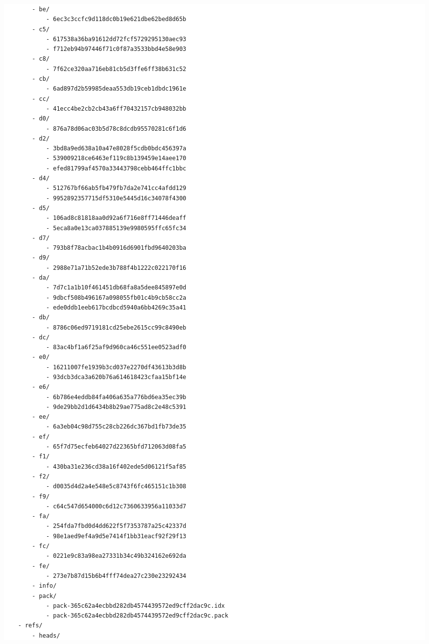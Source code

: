             - be/
                - 6ec3c3ccfc9d118dc0b19e621dbe62bed8d65b
            - c5/
                - 617538a36ba91612dd72fcf5729295130aec93
                - f712eb94b97446f71c0f87a3533bbd4e58e903
            - c8/
                - 7f62ce320aa716eb81cb5d3ffe6ff38b631c52
            - cb/
                - 6ad897d2b59985deaa553db19ceb1dbdc1961e
            - cc/
                - 41ecc4be2cb2cb43a6ff70432157cb948032bb
            - d0/
                - 876a78d06ac03b5d78c8dcdb95570281c6f1d6
            - d2/
                - 3bd8a9ed638a10a47e8028f5cdb0bdc456397a
                - 539009218ce6463ef119c8b139459e14aee170
                - efed81799af4570a33443798cebb464ffc1bbc
            - d4/
                - 512767bf66ab5fb479fb7da2e741cc4afdd129
                - 9952892357715df5310e5445d16c34078f4300
            - d5/
                - 106ad8c81818aa0d92a6f716e8ff71446deaff
                - 5eca8a0e13ca037885139e9980595ffc65fc34
            - d7/
                - 793b8f78acbac1b4b0916d6901fbd9640203ba
            - d9/
                - 2988e71a71b52ede3b788f4b1222c022170f16
            - da/
                - 7d7c1a1b10f461451db68fa8a5dee845897e0d
                - 9dbcf508b496167a098055fb01c4b9cb58cc2a
                - ede0ddb1eeb617bcdbcd5940a6bb4269c35a41
            - db/
                - 8786c06ed9719181cd25ebe2615cc99c8490eb
            - dc/
                - 83ac4bf1a6f25af9d960ca46c551ee0523adf0
            - e0/
                - 16211007fe1939b3cd037e2270df43613b3d8b
                - 93dcb3dca3a620b76a614618423cfaa15bf14e
            - e6/
                - 6b786e4eddb84fa406a635a776bd6ea35ec39b
                - 9de29bb2d1d6434b8b29ae775ad8c2e48c5391
            - ee/
                - 6a3eb04c98d755c28cb226dc367bd1fb73de35
            - ef/
                - 65f7d75ecfeb64027d22365bfd712063d08fa5
            - f1/
                - 430ba31e236cd38a16f402ede5d06121f5af85
            - f2/
                - d0035d4d2a4e548e5c8743f6fc465151c1b308
            - f9/
                - c64c547d654000c6d12c7360633956a11033d7
            - fa/
                - 254fda7fbd0d4dd622f5f7353787a25c42337d
                - 98e1aed9ef4a9d5e7414f1bb31eacf92f29f13
            - fc/
                - 0221e9c83a98ea27331b34c49b324162e692da
            - fe/
                - 273e7b87d15b6b4fff74dea27c230e23292434
            - info/
            - pack/
                - pack-365c62a4ecbbd282db4574439572ed9cff2dac9c.idx
                - pack-365c62a4ecbbd282db4574439572ed9cff2dac9c.pack
        - refs/
            - heads/
